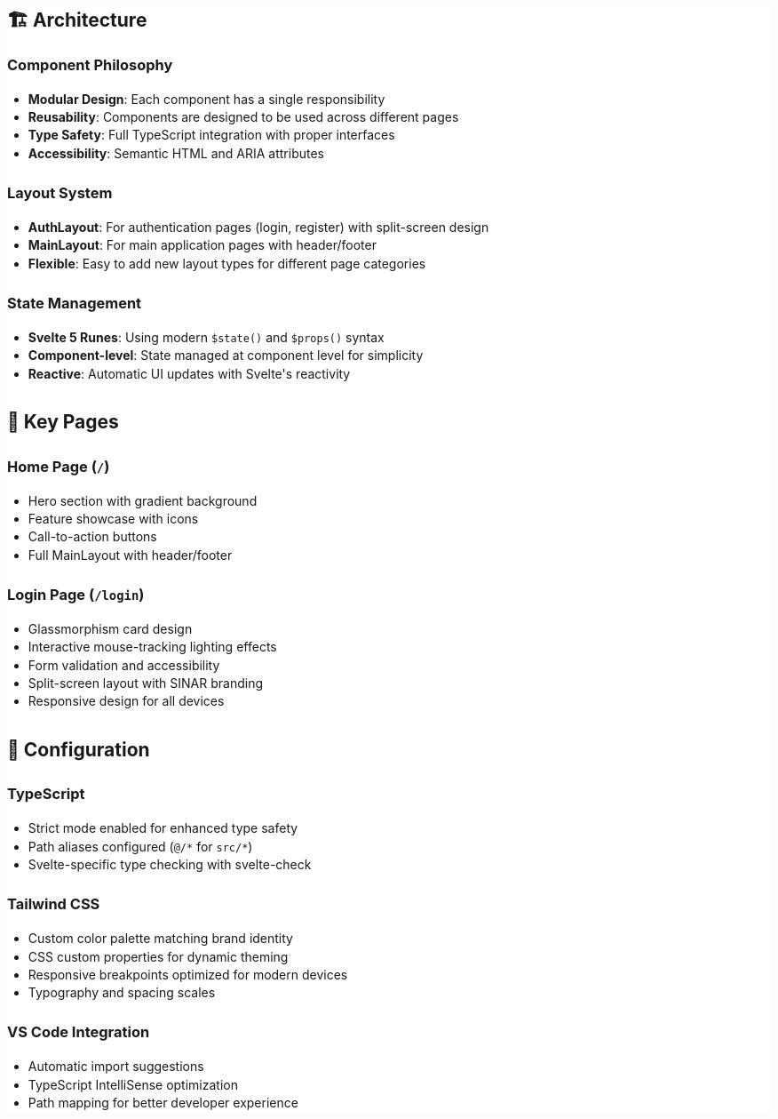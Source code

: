 
## 🏗️ Architecture

### Component Philosophy
- **Modular Design**: Each component has a single responsibility
- **Reusability**: Components are designed to be used across different pages
- **Type Safety**: Full TypeScript integration with proper interfaces
- **Accessibility**: Semantic HTML and ARIA attributes

### Layout System
- **AuthLayout**: For authentication pages (login, register) with split-screen design
- **MainLayout**: For main application pages with header/footer
- **Flexible**: Easy to add new layout types for different page categories

### State Management
- **Svelte 5 Runes**: Using modern `$state()` and `$props()` syntax
- **Component-level**: State managed at component level for simplicity
- **Reactive**: Automatic UI updates with Svelte's reactivity

## 🎯 Key Pages

### Home Page (`/`)
- Hero section with gradient background
- Feature showcase with icons
- Call-to-action buttons
- Full MainLayout with header/footer

### Login Page (`/login`)
- Glassmorphism card design
- Interactive mouse-tracking lighting effects
- Form validation and accessibility
- Split-screen layout with SINAR branding
- Responsive design for all devices

## 🔧 Configuration

### TypeScript
- Strict mode enabled for enhanced type safety
- Path aliases configured (`@/*` for `src/*`)
- Svelte-specific type checking with svelte-check

### Tailwind CSS
- Custom color palette matching brand identity
- CSS custom properties for dynamic theming
- Responsive breakpoints optimized for modern devices
- Typography and spacing scales

### VS Code Integration
- Automatic import suggestions
- TypeScript IntelliSense optimization
- Path mapping for better developer experience
